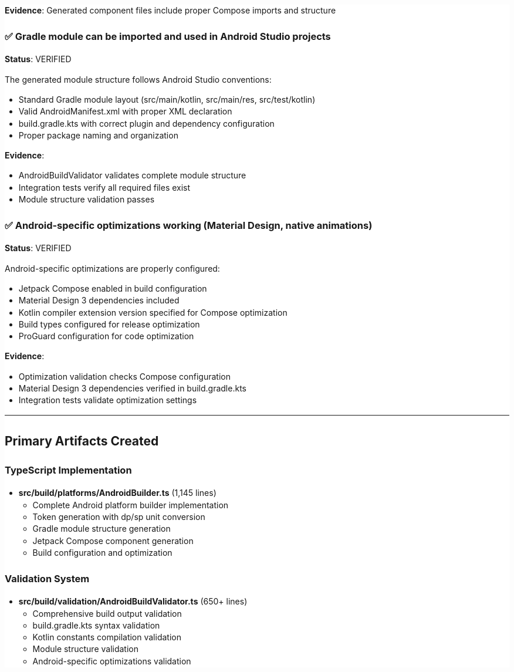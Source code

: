 **Evidence**: Generated component files include proper Compose imports and structure

### ✅ Gradle module can be imported and used in Android Studio projects
**Status**: VERIFIED

The generated module structure follows Android Studio conventions:
- Standard Gradle module layout (src/main/kotlin, src/main/res, src/test/kotlin)
- Valid AndroidManifest.xml with proper XML declaration
- build.gradle.kts with correct plugin and dependency configuration
- Proper package naming and organization

**Evidence**: 
- AndroidBuildValidator validates complete module structure
- Integration tests verify all required files exist
- Module structure validation passes

### ✅ Android-specific optimizations working (Material Design, native animations)
**Status**: VERIFIED

Android-specific optimizations are properly configured:
- Jetpack Compose enabled in build configuration
- Material Design 3 dependencies included
- Kotlin compiler extension version specified for Compose optimization
- Build types configured for release optimization
- ProGuard configuration for code optimization

**Evidence**: 
- Optimization validation checks Compose configuration
- Material Design 3 dependencies verified in build.gradle.kts
- Integration tests validate optimization settings

---

## Primary Artifacts Created

### TypeScript Implementation
- **src/build/platforms/AndroidBuilder.ts** (1,145 lines)
  - Complete Android platform builder implementation
  - Token generation with dp/sp unit conversion
  - Gradle module structure generation
  - Jetpack Compose component generation
  - Build configuration and optimization

### Validation System
- **src/build/validation/AndroidBuildValidator.ts** (650+ lines)
  - Comprehensive build output validation
  - build.gradle.kts syntax validation
  - Kotlin constants compilation validation
  - Module structure validation
  - Android-specific optimizations validation
